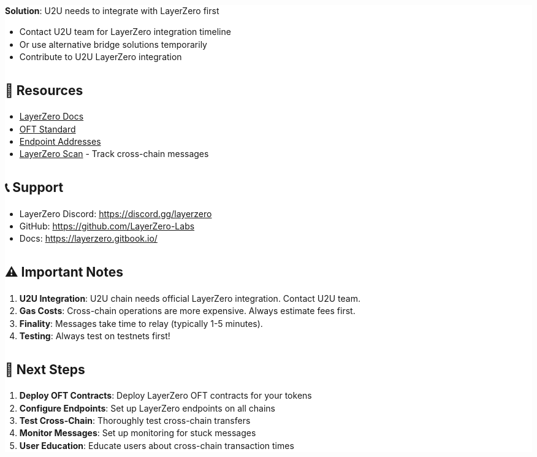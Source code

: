 **Solution**: U2U needs to integrate with LayerZero first

- Contact U2U team for LayerZero integration timeline
- Or use alternative bridge solutions temporarily
- Contribute to U2U LayerZero integration

## 🔗 Resources

- [LayerZero Docs](https://layerzero.gitbook.io/)
- [OFT Standard](https://layerzero.gitbook.io/docs/evm-guides/layerzero-omnichain-contracts/oft)
- [Endpoint Addresses](https://layerzero.gitbook.io/docs/technical-reference/mainnet/supported-chain-ids)
- [LayerZero Scan](https://layerzeroscan.com/) - Track cross-chain messages

## 📞 Support

- LayerZero Discord: https://discord.gg/layerzero
- GitHub: https://github.com/LayerZero-Labs
- Docs: https://layerzero.gitbook.io/

## ⚠️ Important Notes

1. **U2U Integration**: U2U chain needs official LayerZero integration. Contact U2U team.
2. **Gas Costs**: Cross-chain operations are more expensive. Always estimate fees first.
3. **Finality**: Messages take time to relay (typically 1-5 minutes).
4. **Testing**: Always test on testnets first!

## 🎯 Next Steps

1. **Deploy OFT Contracts**: Deploy LayerZero OFT contracts for your tokens
2. **Configure Endpoints**: Set up LayerZero endpoints on all chains
3. **Test Cross-Chain**: Thoroughly test cross-chain transfers
4. **Monitor Messages**: Set up monitoring for stuck messages
5. **User Education**: Educate users about cross-chain transaction times


